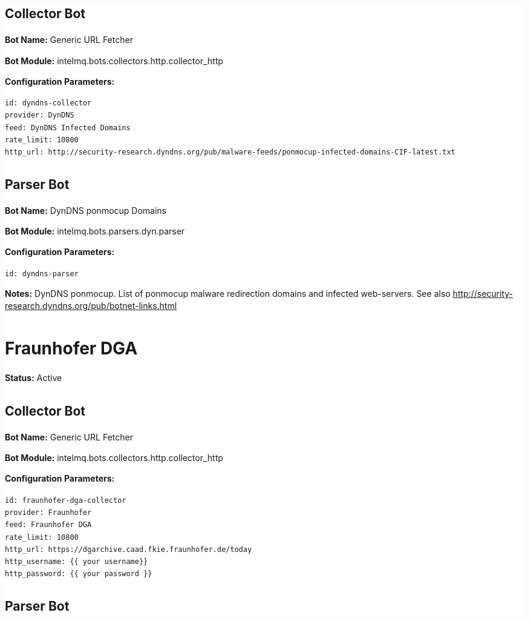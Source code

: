 ## Collector Bot

**Bot Name:** Generic URL Fetcher

**Bot Module:** intelmq.bots.collectors.http.collector_http

**Configuration Parameters:**
```
id: dyndns-collector
provider: DynDNS
feed: DynDNS Infected Domains
rate_limit: 10800
http_url: http://security-research.dyndns.org/pub/malware-feeds/ponmocup-infected-domains-CIF-latest.txt
```

## Parser Bot

**Bot Name:** DynDNS ponmocup Domains

**Bot Module:** intelmq.bots.parsers.dyn.parser

**Configuration Parameters:**
```
id: dyndns-parser
```

**Notes:** DynDNS ponmocup. List of ponmocup malware redirection domains and infected web-servers. See also http://security-research.dyndns.org/pub/botnet-links.html

# Fraunhofer DGA

**Status:** Active

## Collector Bot

**Bot Name:** Generic URL Fetcher

**Bot Module:** intelmq.bots.collectors.http.collector_http

**Configuration Parameters:**
```
id: fraunhofer-dga-collector
provider: Fraunhofer
feed: Fraunhofer DGA
rate_limit: 10800
http_url: https://dgarchive.caad.fkie.fraunhofer.de/today
http_username: {{ your username}}
http_password: {{ your password }}
```

## Parser Bot
